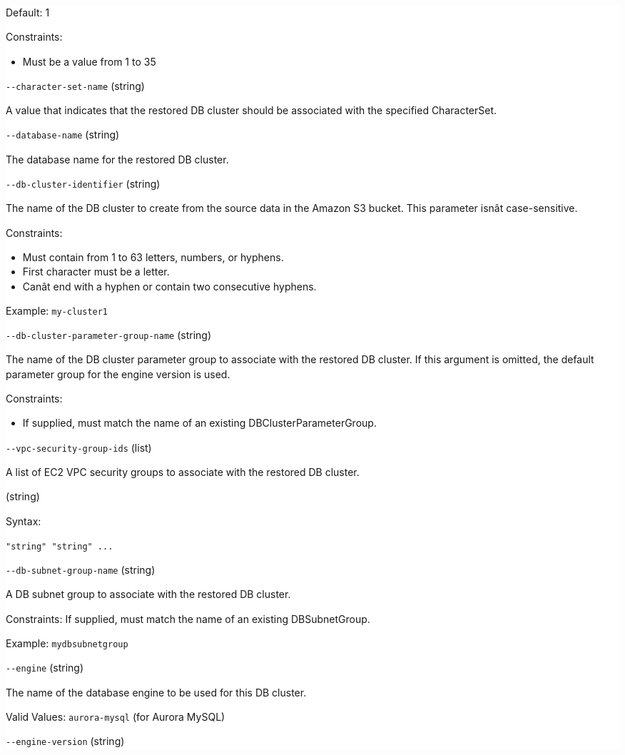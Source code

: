 Default: 1

Constraints:

- Must be a value from 1 to 35

`--character-set-name` (string)

A value that indicates that the restored DB cluster should be associated with the specified CharacterSet.

`--database-name` (string)

The database name for the restored DB cluster.

`--db-cluster-identifier` (string)

The name of the DB cluster to create from the source data in the Amazon S3 bucket. This parameter isnât case-sensitive.

Constraints:

- Must contain from 1 to 63 letters, numbers, or hyphens.
- First character must be a letter.
- Canât end with a hyphen or contain two consecutive hyphens.

Example: `my-cluster1`

`--db-cluster-parameter-group-name` (string)

The name of the DB cluster parameter group to associate with the restored DB cluster. If this argument is omitted, the default parameter group for the engine version is used.

Constraints:

- If supplied, must match the name of an existing DBClusterParameterGroup.

`--vpc-security-group-ids` (list)

A list of EC2 VPC security groups to associate with the restored DB cluster.

(string)

Syntax:

```
"string" "string" ...
```

`--db-subnet-group-name` (string)

A DB subnet group to associate with the restored DB cluster.

Constraints: If supplied, must match the name of an existing DBSubnetGroup.

Example: `mydbsubnetgroup`

`--engine` (string)

The name of the database engine to be used for this DB cluster.

Valid Values: `aurora-mysql` (for Aurora MySQL)

`--engine-version` (string)
